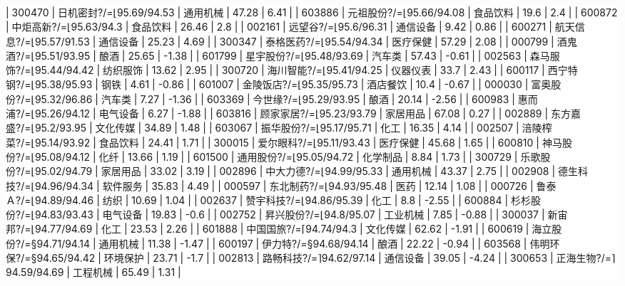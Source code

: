 | 300470 | 日机密封?/=⌊95.69/94.53  |  通用机械  |   47.28   |  6.41  |
| 603886 | 元祖股份?/=⌊95.66/94.08  |  食品饮料  |    19.6   |  2.4   |
| 600872 |  中炬高新?/=⌊95.63/94.3  |  食品饮料  |   26.46   |  2.8   |
| 002161 |   远望谷?/=⌊95.6/96.31   |  通信设备  |    9.42   |  0.86  |
| 600271 | 航天信息?/=⌊95.57/91.53  |  通信设备  |   25.23   |  4.69  |
| 300347 | 泰格医药?/=⌊95.54/94.34  |  医疗保健  |   57.29   |  2.08  |
| 000799 |  酒鬼酒?/=⌊95.51/93.95   |    酿酒    |   25.65   | -1.38  |
| 601799 | 星宇股份?/=⌊95.48/93.69  |   汽车类   |   57.43   | -0.61  |
| 002563 | 森马服饰?/=⌊95.44/94.42  |  纺织服饰  |   13.62   |  2.95  |
| 300720 | 海川智能?/=⌊95.41/94.25  |  仪器仪表  |    33.7   |  2.43  |
| 600117 | 西宁特钢?/=⌊95.38/95.93  |    钢铁    |    4.61   | -0.86  |
| 601007 | 金陵饭店?/=⌊95.35/95.73  |  酒店餐饮  |    10.4   | -0.67  |
| 000030 | 富奥股份?/=⌊95.32/96.86  |   汽车类   |    7.27   | -1.36  |
| 603369 |  今世缘?/=⌊95.29/93.95   |    酿酒    |   20.14   | -2.56  |
| 600983 |  惠而浦?/=⌊95.26/94.12   |  电气设备  |    6.27   | -1.88  |
| 603816 | 顾家家居?/=⌊95.23/93.79  |  家居用品  |   67.08   |  0.27  |
| 002889 |  东方嘉盛?/=⌊95.2/93.95  |  文化传媒  |   34.89   |  1.48  |
| 603067 | 振华股份?/=⌊95.17/95.71  |    化工    |   16.35   |  4.14  |
| 002507 | 涪陵榨菜?/=⌊95.14/93.92  |  食品饮料  |   24.41   |  1.71  |
| 300015 | 爱尔眼科?/=⌊95.11/93.43  |  医疗保健  |   45.68   |  1.65  |
| 600810 | 神马股份?/=⌊95.08/94.12  |    化纤    |   13.66   |  1.19  |
| 601500 | 通用股份?/=⌊95.05/94.72  |  化学制品  |    8.84   |  1.73  |
| 300729 | 乐歌股份?/=⌊95.02/94.79  |  家居用品  |   33.02   |  3.19  |
| 002896 | 中大力德?/=⌊94.99/95.33  |  通用机械  |   43.37   |  2.75  |
| 002908 | 德生科技?/=⌊94.96/94.34  |  软件服务  |   35.83   |  4.49  |
| 000597 | 东北制药?/=⌊94.93/95.48  |    医药    |   12.14   |  1.08  |
| 000726 |  鲁泰Ａ?/=⌊94.89/94.46   |    纺织    |   10.69   |  1.04  |
| 002637 | 赞宇科技?/=⌊94.86/95.39  |    化工    |    8.8    | -2.55  |
| 600884 | 杉杉股份?/=⌊94.83/93.43  |  电气设备  |   19.83   |  -0.6  |
| 002752 |  昇兴股份?/=⌊94.8/95.07  |  工业机械  |    7.85   | -0.88  |
| 300037 |  新宙邦?/=⌊94.77/94.69   |    化工    |   23.53   |  2.26  |
| 601888 |  中国国旅?/=⌈94.74/94.3  |  文化传媒  |   62.62   | -1.91  |
| 600619 | 海立股份?/=§94.71/94.14  |  通用机械  |   11.38   | -1.47  |
| 600197 |  伊力特?/=§94.68/94.14   |    酿酒    |   22.22   | -0.94  |
| 603568 | 伟明环保?/=§94.65/94.42  |  环境保护  |   23.71   |  -1.7  |
| 002813 | 路畅科技?/=⌉94.62/97.14  |  通信设备  |   39.05   | -4.24  |
| 300653 | 正海生物?/=⌉94.59/94.69  |  工程机械  |   65.49   |  1.31  |